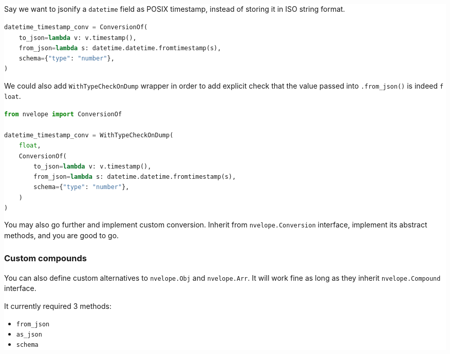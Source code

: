 Say we want to jsonify a `datetime` field as POSIX timestamp, instead of storing it in ISO string format.

```python
datetime_timestamp_conv = ConversionOf(
    to_json=lambda v: v.timestamp(),
    from_json=lambda s: datetime.datetime.fromtimestamp(s),
    schema={"type": "number"},
)
```

We could also add `WithTypeCheckOnDump` wrapper in order to add explicit check that 
the value passed into `.from_json()`
is indeed `float`.

```python
from nvelope import ConversionOf

datetime_timestamp_conv = WithTypeCheckOnDump(
    float,
    ConversionOf(
        to_json=lambda v: v.timestamp(),
        from_json=lambda s: datetime.datetime.fromtimestamp(s),
        schema={"type": "number"},
    )
)
```

You may also go further and implement custom conversion.
Inherit from `nvelope.Conversion` interface, implement its abstract methods, and you are good to go.


### Custom compounds

You can also define custom alternatives to `nvelope.Obj` and `nvelope.Arr`.
It will work fine as long as they inherit `nvelope.Compound` interface.

It currently required 3 methods:
- `from_json` 
- `as_json`
- `schema`
